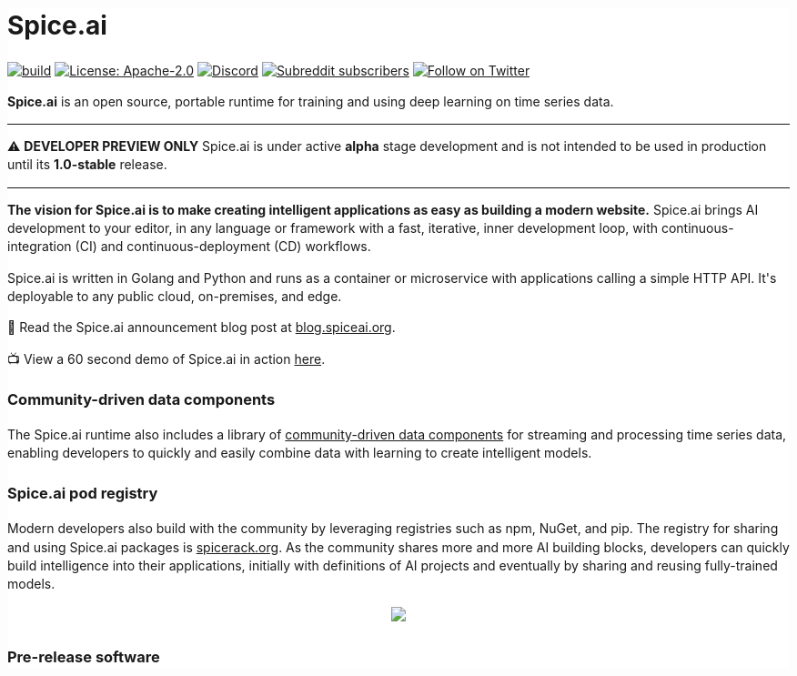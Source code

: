 # Spice.ai

[![build](https://github.com/spiceai/spiceai/actions/workflows/e2e_test.yml/badge.svg?branch=trunk&event=push)](https://github.com/spiceai/spiceai/actions/workflows/e2e_test.yml)
[![License: Apache-2.0](https://img.shields.io/badge/License-Apache_2.0-blue.svg)](https://opensource.org/licenses/Apache-2.0)
[![Discord](https://img.shields.io/discord/803820740868571196)](https://discord.gg/mXZdsRjRdN)
[![Subreddit subscribers](https://img.shields.io/reddit/subreddit-subscribers/spiceai?style=social)](https://www.reddit.com/r/spiceai)
[![Follow on Twitter](https://img.shields.io/twitter/follow/spiceaihq.svg?style=social&logo=twitter)](https://twitter.com/intent/follow?screen_name=spiceaihq)


**Spice.ai** is an open source, portable runtime for training and using deep learning on time series data.


---

⚠️ **DEVELOPER PREVIEW ONLY** Spice.ai is under active **alpha** stage development and is not intended to be used in production until its **1.0-stable** release.

---

**The vision for Spice.ai is to make creating intelligent applications as easy as building a modern website.** Spice.ai brings AI development to your editor, in any language or framework with a fast, iterative, inner development loop, with continuous-integration (CI) and continuous-deployment (CD) workflows.

Spice.ai is written in Golang and Python and runs as a container or microservice with applications calling a simple HTTP API. It's deployable to any public cloud, on-premises, and edge.

📢 Read the Spice.ai announcement blog post at [blog.spiceai.org](https://blog.spiceai.org).

📺 View a 60 second demo of Spice.ai in action [here](https://www.youtube.com/watch?v=FPPGyPq41kQ).

### Community-driven data components

The Spice.ai runtime also includes a library of [community-driven data components](https://github.com/spiceai/data-components-contrib) for streaming and processing time series data, enabling developers to quickly and easily combine data with learning to create intelligent models.

### Spice.ai pod registry

Modern developers also build with the community by leveraging registries such as npm, NuGet, and pip. The registry for sharing and using Spice.ai packages is [spicerack.org](https://spicerack.org). As the community shares more and more AI building blocks, developers can quickly build intelligence into their applications, initially with definitions of AI projects and eventually by sharing and reusing fully-trained models.

<p align="center">
  <img src="https://user-images.githubusercontent.com/80174/132382372-c32cc8b7-25f2-4f82-8f9f-e4778fb69254.png" width="600" />
</p>

### Pre-release software
